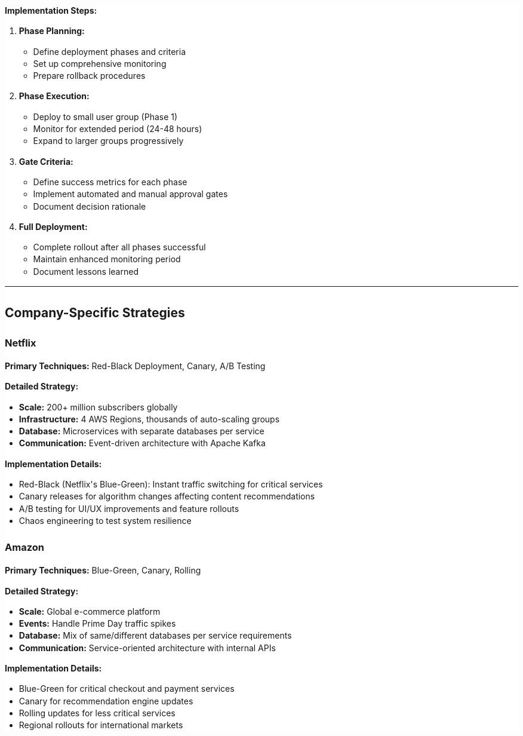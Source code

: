 **Implementation Steps:**
1. **Phase Planning:**
   - Define deployment phases and criteria
   - Set up comprehensive monitoring
   - Prepare rollback procedures

2. **Phase Execution:**
   - Deploy to small user group (Phase 1)
   - Monitor for extended period (24-48 hours)
   - Expand to larger groups progressively

3. **Gate Criteria:**
   - Define success metrics for each phase
   - Implement automated and manual approval gates
   - Document decision rationale

4. **Full Deployment:**
   - Complete rollout after all phases successful
   - Maintain enhanced monitoring period
   - Document lessons learned

---

## Company-Specific Strategies

### Netflix
**Primary Techniques:** Red-Black Deployment, Canary, A/B Testing

**Detailed Strategy:**
- **Scale:** 200+ million subscribers globally
- **Infrastructure:** 4 AWS Regions, thousands of auto-scaling groups
- **Database:** Microservices with separate databases per service
- **Communication:** Event-driven architecture with Apache Kafka

**Implementation Details:**
- Red-Black (Netflix's Blue-Green): Instant traffic switching for critical services
- Canary releases for algorithm changes affecting content recommendations
- A/B testing for UI/UX improvements and feature rollouts
- Chaos engineering to test system resilience

### Amazon
**Primary Techniques:** Blue-Green, Canary, Rolling

**Detailed Strategy:**
- **Scale:** Global e-commerce platform
- **Events:** Handle Prime Day traffic spikes
- **Database:** Mix of same/different databases per service requirements
- **Communication:** Service-oriented architecture with internal APIs

**Implementation Details:**
- Blue-Green for critical checkout and payment services
- Canary for recommendation engine updates
- Rolling updates for less critical services
- Regional rollouts for international markets
